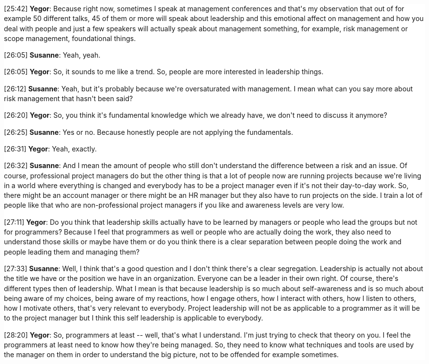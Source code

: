 [25:42] **Yegor**:
Because right now, sometimes I speak at management conferences and that's my observation that out of for example 50 different talks, 45 of them or more will speak about leadership and this emotional affect on management and how you deal with people and just a few speakers will actually speak about management something, for example, risk management or scope management, foundational things.

[26:05] **Susanne**:
Yeah, yeah.

[26:05] **Yegor**:
So, it sounds to me like a trend.  So, people are more interested in leadership things.

[26:12] **Susanne**:
Yeah, but it's probably because we're oversaturated with management.  I mean what can you say more about risk management that hasn't been said?

[26:20] **Yegor**:
So, you think it's fundamental knowledge which we already have, we don't need to discuss it anymore?

[26:25] **Susanne**:
Yes or no.  Because honestly people are not applying the fundamentals.

[26:31] **Yegor**:
Yeah, exactly.

[26:32] **Susanne**:
And I mean the amount of people who still don't understand the difference between a risk and an issue.  Of course, professional project managers do but the other thing is that a lot of people now are running projects because we're living in a world where everything is changed and everybody has to be a project manager even if it's not their day-to-day work.  So, there might be an account manager or there might be an HR manager but they also have to run projects on the side.  I train a lot of people like that who are non-professional project managers if you like and awareness levels are very low.

[27:11] **Yegor**:
Do you think that leadership skills actually have to be learned by managers or people who lead the groups but not for programmers?  Because I feel that programmers as well or people who are actually doing the work, they also need to understand those skills or maybe have them or do you think there is a clear separation between people doing the work and people leading them and managing them?

[27:33] **Susanne**:
Well, I think that's a good question and I don't think there's a clear segregation.  Leadership is actually not about the title we have or the position we have in an organization.  Everyone can be a leader in their own right.  Of course, there's different types then of leadership.  What I mean is that because leadership is so much about self-awareness and is so much about being aware of my choices, being aware of my reactions, how I engage others, how I interact with others, how I listen to others, how I motivate others, that's very relevant to everybody.  Project leadership will not be as applicable to a programmer as it will be to the project manager but I think this self leadership is applicable to everybody.

[28:20] **Yegor**:
So, programmers at least -- well, that's what I understand.  I'm just trying to check that theory on you.  I feel the programmers at least need to know how they're being managed.  So, they need to know what techniques and tools are used by the manager on them in order to understand the big picture, not to be offended for example sometimes.
